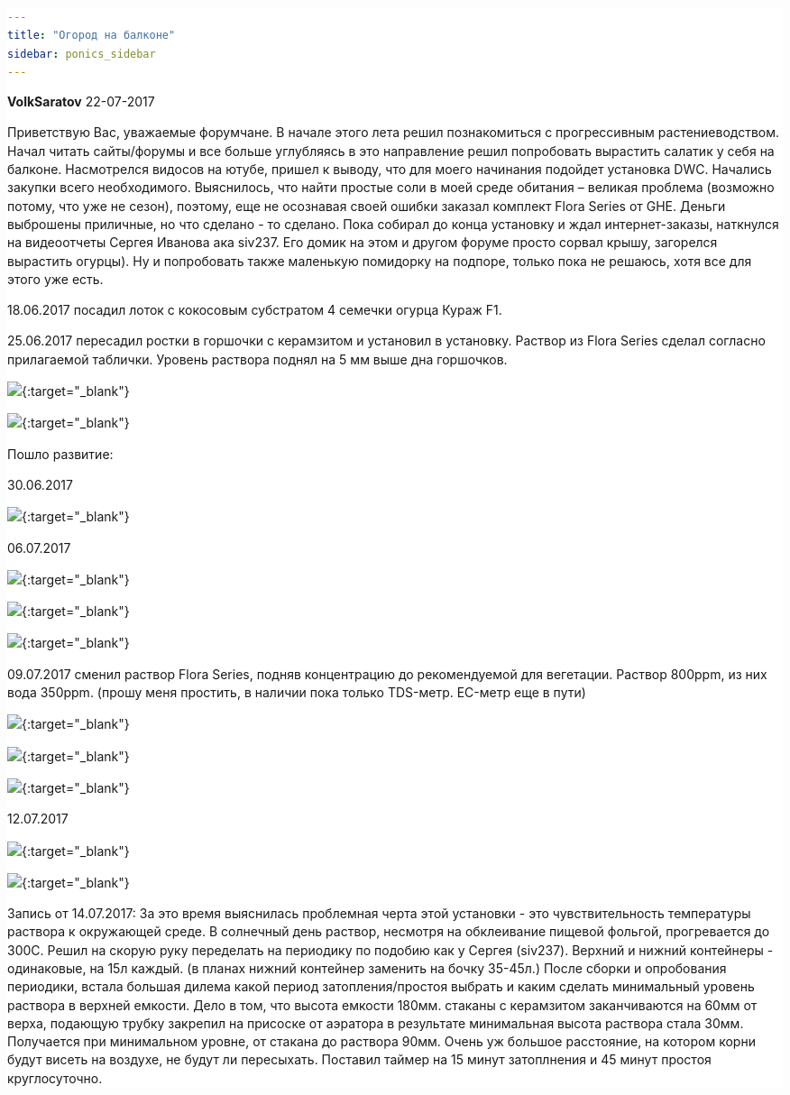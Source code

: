 ```yaml
---
title: "Огород на балконе"
sidebar: ponics_sidebar
---
```


**VolkSaratov** 22-07-2017

Приветствую Вас, уважаемые форумчане. В начале этого лета решил познакомиться с прогрессивным растениеводством. Начал читать сайты/форумы и все больше углубляясь в это направление решил попробовать вырастить салатик у себя на балконе. Насмотрелся видосов на ютубе, пришел к выводу, что для моего начинания подойдет установка DWC. Начались закупки всего необходимого. Выяснилось, что найти простые соли в моей среде обитания – великая проблема (возможно потому, что уже не сезон), поэтому, еще не осознавая своей ошибки заказал комплект Flora Series от GHE. Деньги выброшены приличные, но что сделано - то сделано. Пока собирал до конца установку и ждал интернет-заказы, наткнулся на видеоотчеты Сергея Иванова ака siv237. Его домик на этом и другом форуме просто сорвал крышу, загорелся вырастить огурцы). Ну и попробовать также маленькую помидорку на подпоре, только пока не решаюсь, хотя все для этого уже есть.

18.06.2017 посадил лоток с кокосовым субстратом 4 семечки огурца Кураж F1.

25.06.2017 пересадил ростки в горшочки с керамзитом и установил в установку. Раствор из Flora Series сделал согласно прилагаемой таблички. Уровень раствора поднял на 5 мм выше дна горшочков.

[![](/imagehost2/thumbs/2506yxy.jpg)](https://t.me/ponics_ru_files/18614){:target="_blank"}

[![](/imagehost2/thumbs/imag0267.jpg)](https://t.me/ponics_ru_files/18615){:target="_blank"}

Пошло развитие:

30.06.2017

[![](/imagehost2/thumbs/30061zjz.jpg)](https://t.me/ponics_ru_files/18616){:target="_blank"}

06.07.2017

[![](/imagehost2/thumbs/06071.jpg)](https://t.me/ponics_ru_files/18617){:target="_blank"}

[![](/imagehost2/thumbs/06072.jpg)](https://t.me/ponics_ru_files/18618){:target="_blank"}

[![](/imagehost2/thumbs/06073.jpg)](https://t.me/ponics_ru_files/18619){:target="_blank"}

09.07.2017 сменил раствор Flora Series, подняв концентрацию до рекомендуемой для вегетации. Раствор 800ppm, из них вода 350ppm. (прошу меня простить, в наличии пока только TDS-метр. EC-метр еще в пути)

[![](/imagehost2/thumbs/09071.jpg)](https://t.me/ponics_ru_files/18620){:target="_blank"}

[![](/imagehost2/thumbs/09072ttt.jpg)](https://t.me/ponics_ru_files/18621){:target="_blank"}

[![](/imagehost2/thumbs/09073.jpg)](https://t.me/ponics_ru_files/18622){:target="_blank"}

12.07.2017

[![](/imagehost2/thumbs/12071.jpg)](https://t.me/ponics_ru_files/18623){:target="_blank"}

[![](/imagehost2/thumbs/12072.jpg)](https://t.me/ponics_ru_files/18624){:target="_blank"}

Запись от 14.07.2017: За это время выяснилась проблемная черта этой установки - это чувствительность температуры раствора к окружающей среде. В солнечный день раствор, несмотря на обклеивание пищевой фольгой, прогревается до 300С. Решил на скорую руку переделать на периодику по подобию как у Сергея (siv237). Верхний и нижний контейнеры - одинаковые, на 15л каждый. (в планах нижний контейнер заменить на бочку 35-45л.) После сборки и опробования периодики, встала большая дилема какой период затопления/простоя выбрать и каким сделать минимальный уровень раствора в верхней емкости. Дело в том, что высота емкости 180мм. стаканы с керамзитом заканчиваются на 60мм от верха, подающую трубку закрепил на присоске от аэратора в результате минимальная высота раствора стала 30мм. Получается при минимальном уровне, от стакана до раствора 90мм. Очень уж большое расстояние, на котором корни будут висеть на воздухе, не будут ли пересыхать. Поставил таймер на 15 минут затоплнения и 45 минут простоя круглосуточно.
